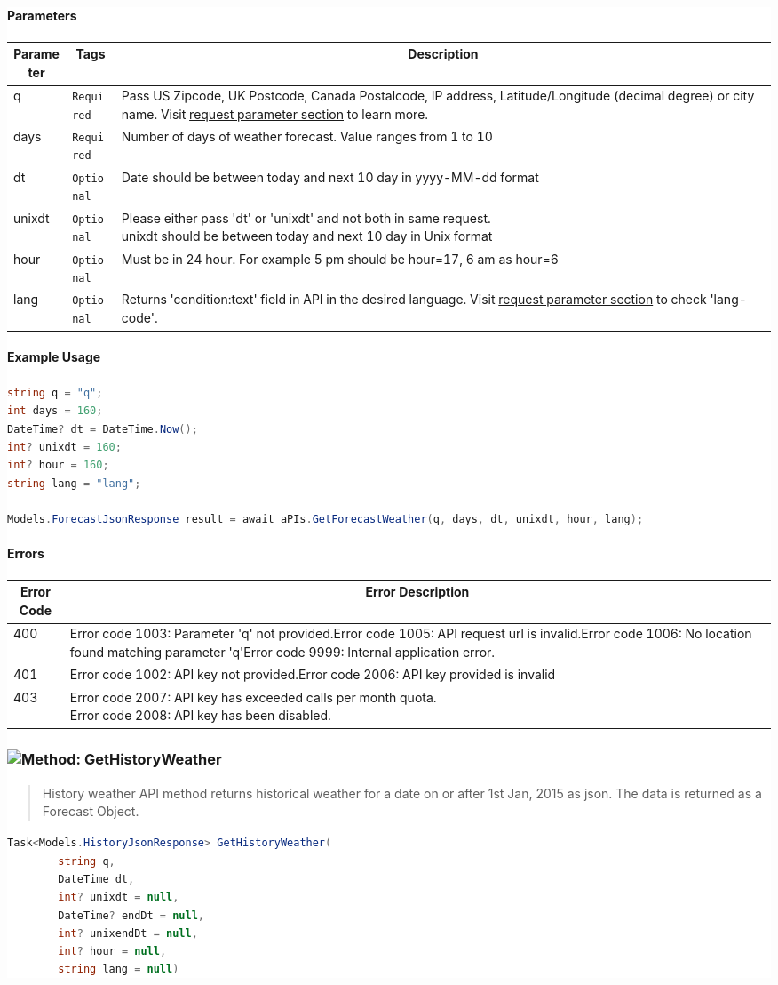 #### Parameters

| Parameter | Tags | Description |
|-----------|------|-------------|
| q |  ``` Required ```  | Pass US Zipcode, UK Postcode, Canada Postalcode, IP address, Latitude/Longitude (decimal degree) or city name. Visit [request parameter section](https://www.weatherapi.com/docs/#intro-request) to learn more. |
| days |  ``` Required ```  | Number of days of weather forecast. Value ranges from 1 to 10 |
| dt |  ``` Optional ```  | Date should be between today and next 10 day in yyyy-MM-dd format |
| unixdt |  ``` Optional ```  | Please either pass 'dt' or 'unixdt' and not both in same request.<br />unixdt should be between today and next 10 day in Unix format |
| hour |  ``` Optional ```  | Must be in 24 hour. For example 5 pm should be hour=17, 6 am as hour=6 |
| lang |  ``` Optional ```  | Returns 'condition:text' field in API in the desired language. Visit [request parameter section](https://www.weatherapi.com/docs/#intro-request) to check 'lang-code'. |


#### Example Usage

```csharp
string q = "q";
int days = 160;
DateTime? dt = DateTime.Now();
int? unixdt = 160;
int? hour = 160;
string lang = "lang";

Models.ForecastJsonResponse result = await aPIs.GetForecastWeather(q, days, dt, unixdt, hour, lang);

```

#### Errors

| Error Code | Error Description |
|------------|-------------------|
| 400 | Error code 1003: Parameter 'q' not provided.Error code 1005: API request url is invalid.Error code 1006: No location found matching parameter 'q'Error code 9999: Internal application error. |
| 401 | Error code 1002: API key not provided.Error code 2006: API key provided is invalid |
| 403 | Error code 2007: API key has exceeded calls per month quota.<br />Error code 2008: API key has been disabled. |


### <a name="get_history_weather"></a>![Method: ](https://apidocs.io/img/method.png "WeatherAPI.Standard.Controllers.APIsController.GetHistoryWeather") GetHistoryWeather

> History weather API method returns historical weather for a date on or after 1st Jan, 2015 as json. The data is returned as a Forecast Object.


```csharp
Task<Models.HistoryJsonResponse> GetHistoryWeather(
        string q,
        DateTime dt,
        int? unixdt = null,
        DateTime? endDt = null,
        int? unixendDt = null,
        int? hour = null,
        string lang = null)
```
